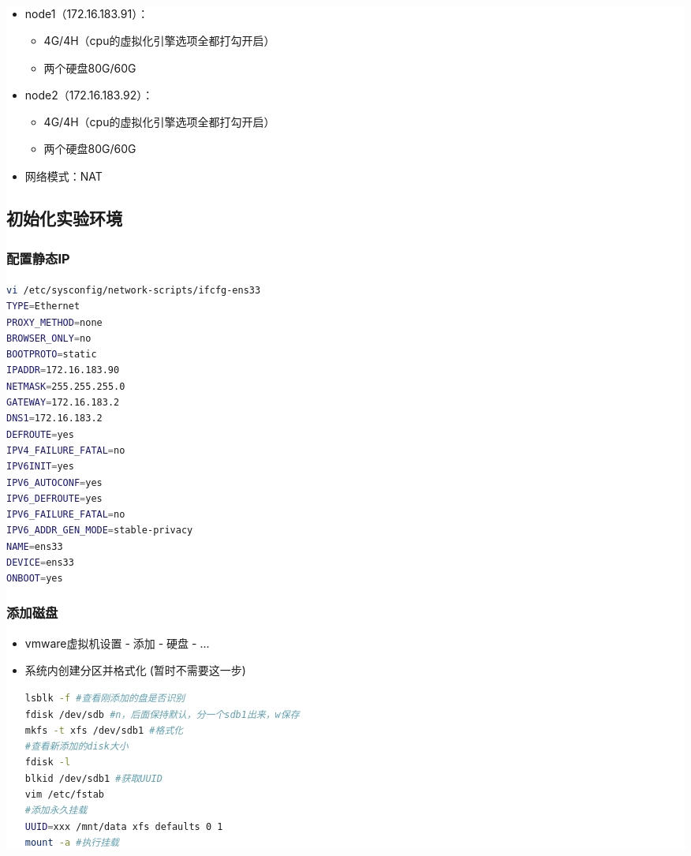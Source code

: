   - node1（172.16.183.91）：

    - 4G/4H（cpu的虚拟化引擎选项全都打勾开启）

    - 两个硬盘80G/60G

  - node2（172.16.183.92）：

    - 4G/4H（cpu的虚拟化引擎选项全都打勾开启）

    - 两个硬盘80G/60G

- 网络模式：NAT

## 初始化实验环境

### 配置静态IP

~~~sh
vi /etc/sysconfig/network-scripts/ifcfg-ens33
TYPE=Ethernet
PROXY_METHOD=none
BROWSER_ONLY=no
BOOTPROTO=static
IPADDR=172.16.183.90
NETMASK=255.255.255.0
GATEWAY=172.16.183.2
DNS1=172.16.183.2
DEFROUTE=yes
IPV4_FAILURE_FATAL=no
IPV6INIT=yes
IPV6_AUTOCONF=yes
IPV6_DEFROUTE=yes
IPV6_FAILURE_FATAL=no
IPV6_ADDR_GEN_MODE=stable-privacy
NAME=ens33
DEVICE=ens33
ONBOOT=yes
~~~

### 添加磁盘

- vmware虚拟机设置 - 添加 - 硬盘 - ...

- 系统内创建分区并格式化 (暂时不需要这一步)

  ~~~sh
  lsblk -f #查看刚添加的盘是否识别
  fdisk /dev/sdb #n，后面保持默认，分一个sdb1出来，w保存
  mkfs -t xfs /dev/sdb1 #格式化
  #查看新添加的disk大小
  fdisk -l
  blkid /dev/sdb1 #获取UUID
  vim /etc/fstab
  #添加永久挂载
  UUID=xxx /mnt/data xfs defaults 0 1
  mount -a #执行挂载
  ~~~

